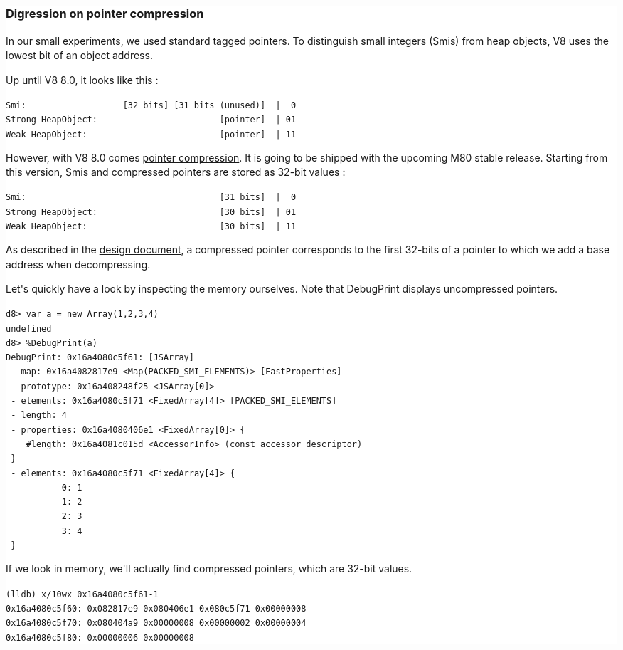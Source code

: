 ### Digression on pointer compression

In our small experiments, we used standard tagged pointers. To distinguish small integers (Smis) from heap objects, V8 uses the lowest bit of an object address.

Up until V8 8.0, it looks like this : 

```text
Smi:                   [32 bits] [31 bits (unused)]  |  0
Strong HeapObject:                        [pointer]  | 01
Weak HeapObject:                          [pointer]  | 11
```

However, with V8 8.0 comes [pointer compression](https://v8.dev/blog/v8-release-80#pointer-compression). It is going to be shipped with the upcoming M80 stable release. Starting from this version, Smis and compressed pointers are stored as 32-bit values : 

```text
Smi:                                      [31 bits]  |  0
Strong HeapObject:                        [30 bits]  | 01
Weak HeapObject:                          [30 bits]  | 11
```

As described in the [design document](https://docs.google.com/document/d/10qh2-b4C5OtSg-xLwyZpEI5ZihVBPtn1xwKBbQC26yI/edit#heading=h.oi5ry2ou2og2), a compressed pointer corresponds to the first 32-bits of a pointer to which we add a base address when decompressing.

Let's quickly have a look by inspecting the memory ourselves. Note that DebugPrint displays uncompressed pointers.

```text
d8> var a = new Array(1,2,3,4)
undefined
d8> %DebugPrint(a)
DebugPrint: 0x16a4080c5f61: [JSArray]
 - map: 0x16a4082817e9 <Map(PACKED_SMI_ELEMENTS)> [FastProperties]
 - prototype: 0x16a408248f25 <JSArray[0]>
 - elements: 0x16a4080c5f71 <FixedArray[4]> [PACKED_SMI_ELEMENTS]
 - length: 4
 - properties: 0x16a4080406e1 <FixedArray[0]> {
    #length: 0x16a4081c015d <AccessorInfo> (const accessor descriptor)
 }
 - elements: 0x16a4080c5f71 <FixedArray[4]> {
           0: 1
           1: 2
           2: 3
           3: 4
 }
```

If we look in memory, we'll actually find compressed pointers, which are 32-bit values.

```text
(lldb) x/10wx 0x16a4080c5f61-1
0x16a4080c5f60: 0x082817e9 0x080406e1 0x080c5f71 0x00000008
0x16a4080c5f70: 0x080404a9 0x00000008 0x00000002 0x00000004
0x16a4080c5f80: 0x00000006 0x00000008
```
